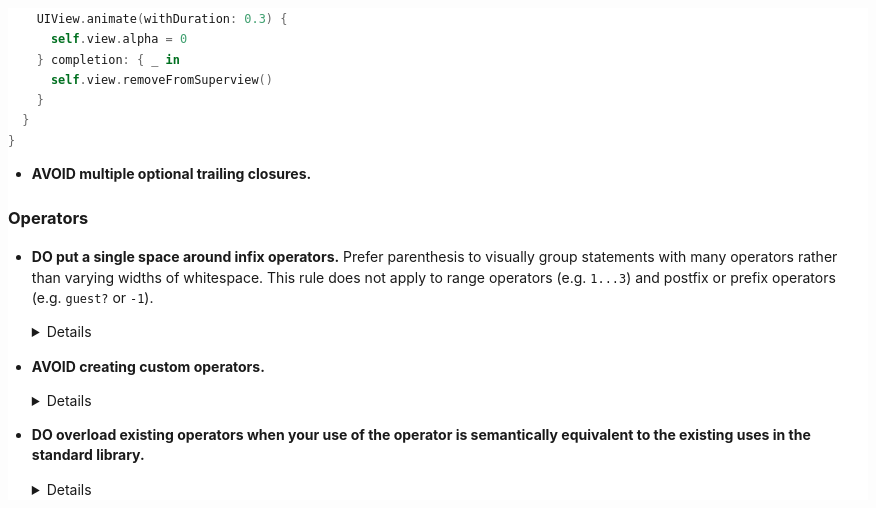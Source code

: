   ```swift
      UIView.animate(withDuration: 0.3) {
        self.view.alpha = 0
      } completion: { _ in
        self.view.removeFromSuperview()
      }
    }
  }
  ```

  </details>

* **AVOID multiple optional trailing closures.**

### Operators

* **DO put a single space around infix operators.** Prefer parenthesis to visually group statements with many operators rather than varying widths of whitespace. This rule does not apply to range operators (e.g. `1...3`) and postfix or prefix operators (e.g. `guest?` or `-1`).

  <details></details>

* **AVOID creating custom operators.**

  <details></details>

* **DO overload existing operators when your use of the operator is semantically equivalent to the existing uses in the standard library.**

  <details></details>
